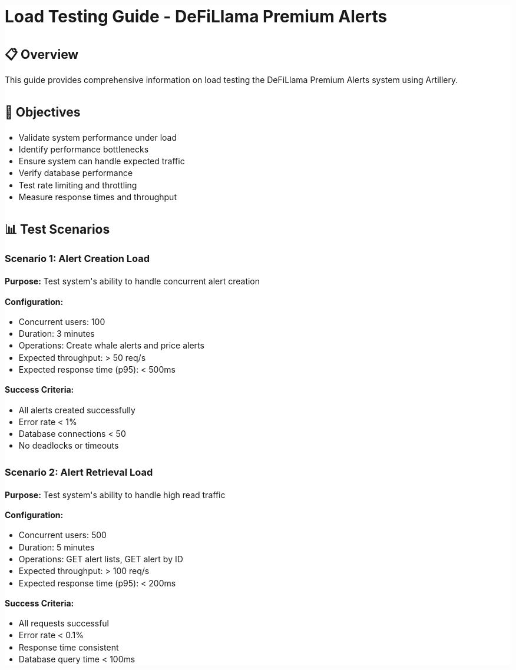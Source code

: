 # Load Testing Guide - DeFiLlama Premium Alerts

## 📋 Overview

This guide provides comprehensive information on load testing the DeFiLlama Premium Alerts system using Artillery.

## 🎯 Objectives

- Validate system performance under load
- Identify performance bottlenecks
- Ensure system can handle expected traffic
- Verify database performance
- Test rate limiting and throttling
- Measure response times and throughput

## 📊 Test Scenarios

### Scenario 1: Alert Creation Load

**Purpose:** Test system's ability to handle concurrent alert creation

**Configuration:**
- Concurrent users: 100
- Duration: 3 minutes
- Operations: Create whale alerts and price alerts
- Expected throughput: > 50 req/s
- Expected response time (p95): < 500ms

**Success Criteria:**
- All alerts created successfully
- Error rate < 1%
- Database connections < 50
- No deadlocks or timeouts

### Scenario 2: Alert Retrieval Load

**Purpose:** Test system's ability to handle high read traffic

**Configuration:**
- Concurrent users: 500
- Duration: 5 minutes
- Operations: GET alert lists, GET alert by ID
- Expected throughput: > 100 req/s
- Expected response time (p95): < 200ms

**Success Criteria:**
- All requests successful
- Error rate < 0.1%
- Response time consistent
- Database query time < 100ms

